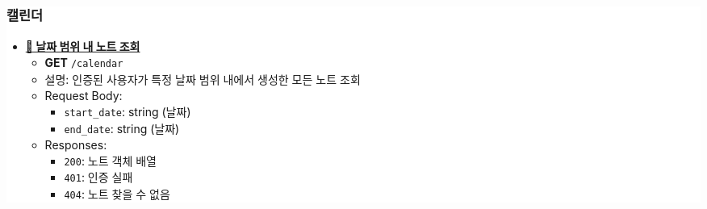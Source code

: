 ### 캘린더

- **[📅 날짜 범위 내 노트 조회](#📅-날짜-범위-내-노트-조회)**
    - **GET** `/calendar`
    - 설명: 인증된 사용자가 특정 날짜 범위 내에서 생성한 모든 노트 조회
    - Request Body:
        - `start_date`: string (날짜)
        - `end_date`: string (날짜)
    - Responses:
        - `200`: 노트 객체 배열
        - `401`: 인증 실패
        - `404`: 노트 찾을 수 없음
